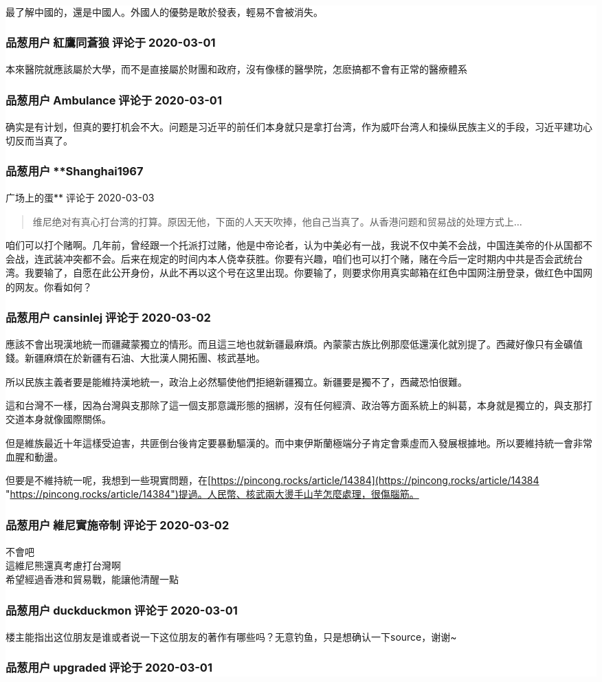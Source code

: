 最了解中國的，還是中國人。外國人的優勢是敢於發表，輕易不會被消失。
        


            
### 品葱用户 **紅鷹同蒼狼** 评论于 2020-03-01
        
本來醫院就應該屬於大學，而不是直接屬於財團和政府，沒有像樣的醫學院，怎麽搞都不會有正常的醫療體系
        


            
### 品葱用户 **Ambulance** 评论于 2020-03-01
        
确实是有计划，但真的要打机会不大。问题是习近平的前任们本身就只是拿打台湾，作为威吓台湾人和操纵民族主义的手段，习近平建功心切反而当真了。
        


            
### 品葱用户 **Shanghai1967 
广场上的蛋** 评论于 2020-03-03
        
> 维尼绝对有真心打台湾的打算。原因无他，下面的人天天吹捧，他自己当真了。从香港问题和贸易战的处理方式上...

  
咱们可以打个赌啊。几年前，曾经跟一个托派打过赌，他是中帝论者，认为中美必有一战，我说不仅中美不会战，中国连美帝的仆从国都不会战，连武装冲突都不会。后来在规定的时间内本人侥幸获胜。你要有兴趣，咱们也可以打个赌，赌在今后一定时期内中共是否会武统台湾。我要输了，自愿在此公开身份，从此不再以这个号在这里出现。你要输了，则要求你用真实邮箱在红色中国网注册登录，做红色中国网的网友。你看如何？
        


            
### 品葱用户 **cansinlej** 评论于 2020-03-02
        
應該不會出現漢地統一而疆藏蒙獨立的情形。而且這三地也就新疆最麻煩。內蒙蒙古族比例那麼低還漢化就別提了。西藏好像只有金礦值錢。新疆麻煩在於新疆有石油、大批漢人開拓團、核武基地。  
  
所以民族主義者要是能維持漢地統一，政治上必然驅使他們拒絕新疆獨立。新疆要是獨不了，西藏恐怕很難。  
  
這和台灣不一樣，因為台灣與支那除了這一個支那意識形態的捆綁，沒有任何經濟、政治等方面系統上的糾葛，本身就是獨立的，與支那打交道本身就像國際關係。  
  
但是維族最近十年這樣受迫害，共匪倒台後肯定要暴動驅漢的。而中東伊斯蘭極端分子肯定會乘虛而入發展根據地。所以要維持統一會非常血腥和動盪。  
  
但要是不維持統一呢，我想到一些現實問題，在[https://pincong.rocks/article/14384](https://pincong.rocks/article/14384 "https://pincong.rocks/article/14384")提過。人民幣、核武兩大燙手山芋怎麼處理，很傷腦筋。
        


            
### 品葱用户 **維尼實施帝制** 评论于 2020-03-02
        
不會吧  
這維尼熊還真考慮打台灣啊  
希望經過香港和貿易戰，能讓他清醒一點
        


            
### 品葱用户 **duckduckmon** 评论于 2020-03-01
        
楼主能指出这位朋友是谁或者说一下这位朋友的著作有哪些吗？无意钓鱼，只是想确认一下source，谢谢~
        


            
### 品葱用户 **upgraded** 评论于 2020-03-01
        